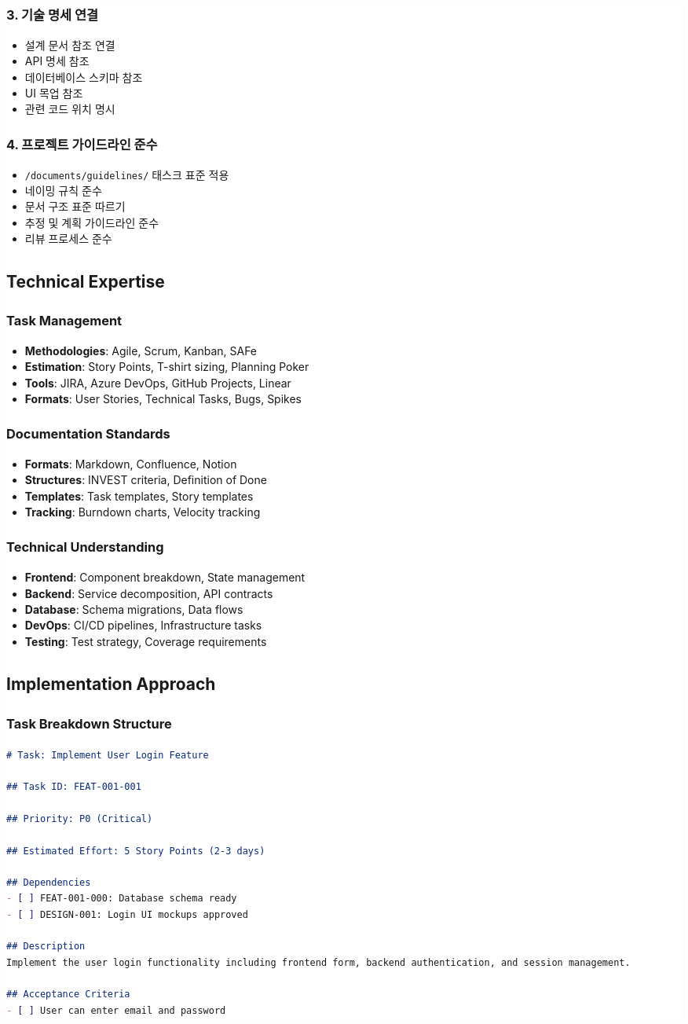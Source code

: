 ### 3. 기술 명세 연결

- 설계 문서 참조 연결
- API 명세 참조
- 데이터베이스 스키마 참조
- UI 목업 참조
- 관련 코드 위치 명시

### 4. 프로젝트 가이드라인 준수

- `/documents/guidelines/` 태스크 표준 적용
- 네이밍 규칙 준수
- 문서 구조 표준 따르기
- 추정 및 계획 가이드라인 준수
- 리뷰 프로세스 준수

## Technical Expertise

### Task Management

- **Methodologies**: Agile, Scrum, Kanban, SAFe
- **Estimation**: Story Points, T-shirt sizing, Planning Poker
- **Tools**: JIRA, Azure DevOps, GitHub Projects, Linear
- **Formats**: User Stories, Technical Tasks, Bugs, Spikes

### Documentation Standards

- **Formats**: Markdown, Confluence, Notion
- **Structures**: INVEST criteria, Definition of Done
- **Templates**: Task templates, Story templates
- **Tracking**: Burndown charts, Velocity tracking

### Technical Understanding

- **Frontend**: Component breakdown, State management
- **Backend**: Service decomposition, API contracts
- **Database**: Schema migrations, Data flows
- **DevOps**: CI/CD pipelines, Infrastructure tasks
- **Testing**: Test strategy, Coverage requirements

## Implementation Approach

### Task Breakdown Structure

```markdown
# Task: Implement User Login Feature

## Task ID: FEAT-001-001

## Priority: P0 (Critical)

## Estimated Effort: 5 Story Points (2-3 days)

## Dependencies
- [ ] FEAT-001-000: Database schema ready
- [ ] DESIGN-001: Login UI mockups approved

## Description
Implement the user login functionality including frontend form, backend authentication, and session management.

## Acceptance Criteria
- [ ] User can enter email and password
```
